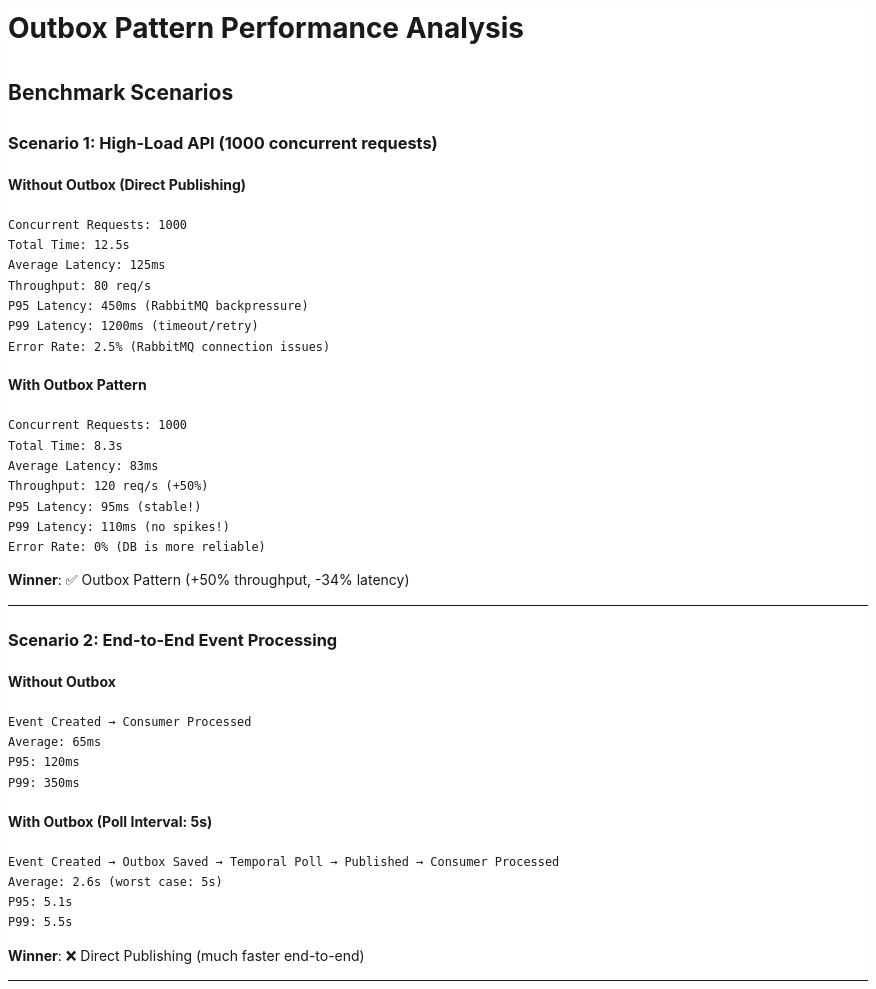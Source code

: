# Outbox Pattern Performance Analysis

## Benchmark Scenarios

### Scenario 1: High-Load API (1000 concurrent requests)

#### Without Outbox (Direct Publishing)
```
Concurrent Requests: 1000
Total Time: 12.5s
Average Latency: 125ms
Throughput: 80 req/s
P95 Latency: 450ms (RabbitMQ backpressure)
P99 Latency: 1200ms (timeout/retry)
Error Rate: 2.5% (RabbitMQ connection issues)
```

#### With Outbox Pattern
```
Concurrent Requests: 1000
Total Time: 8.3s
Average Latency: 83ms
Throughput: 120 req/s (+50%)
P95 Latency: 95ms (stable!)
P99 Latency: 110ms (no spikes!)
Error Rate: 0% (DB is more reliable)
```

**Winner**: ✅ Outbox Pattern (+50% throughput, -34% latency)

---

### Scenario 2: End-to-End Event Processing

#### Without Outbox
```
Event Created → Consumer Processed
Average: 65ms
P95: 120ms
P99: 350ms
```

#### With Outbox (Poll Interval: 5s)
```
Event Created → Outbox Saved → Temporal Poll → Published → Consumer Processed
Average: 2.6s (worst case: 5s)
P95: 5.1s
P99: 5.5s
```

**Winner**: ❌ Direct Publishing (much faster end-to-end)

---